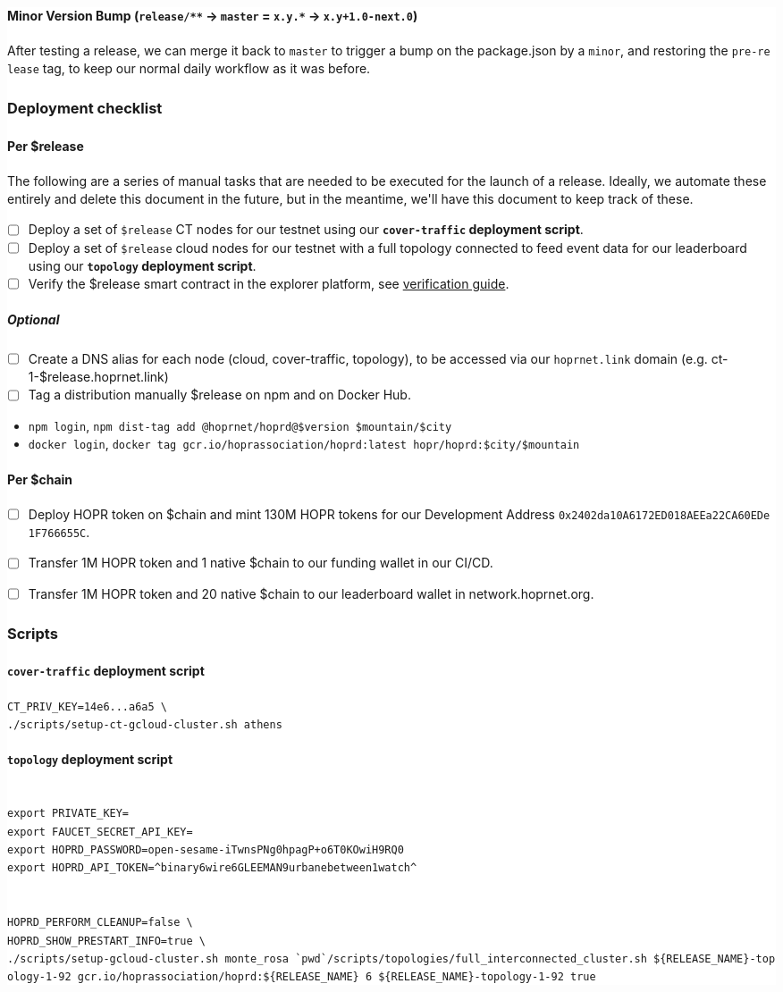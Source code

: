 #### Minor Version Bump (`release/**` -> `master` = `x.y.*` -> `x.y+1.0-next.0`)

After testing a release, we can merge it back to `master` to trigger a bump on the
package.json by a `minor`, and restoring the `pre-release` tag, to keep our normal
daily workflow as it was before.

### Deployment checklist

#### Per $release

The following are a series of manual tasks that are needed to be executed for the launch of a release. Ideally, we automate these entirely and delete this document in the future, but in the meantime, we'll have this document to keep track of these.

- [ ] Deploy a set of `$release` CT nodes for our testnet using our **`cover-traffic` deployment script**.
- [ ] Deploy a set of `$release` cloud nodes for our testnet with a full topology connected to feed event data for our leaderboard using our **`topology` deployment script**.
- [ ] Verify the $release smart contract in the explorer platform, see [verification guide](../VERIFICATION_GUIDE.md).

##### Optional

- [ ] Create a DNS alias for each node (cloud, cover-traffic, topology), to be accessed via our `hoprnet.link` domain (e.g. ct-1-$release.hoprnet.link)
- [ ] Tag a distribution manually $release on npm and on Docker Hub.
- `npm login`, `npm dist-tag add @hoprnet/hoprd@$version $mountain/$city`
- `docker login`, `docker tag gcr.io/hoprassociation/hoprd:latest hopr/hoprd:$city/$mountain`

#### Per $chain

- [ ] Deploy HOPR token on $chain and mint 130M HOPR tokens for our Development Address `0x2402da10A6172ED018AEEa22CA60EDe1F766655C`.

- [ ] Transfer 1M HOPR token and 1 native $chain to our funding wallet in our CI/CD.

- [ ] Transfer 1M HOPR token and 20 native $chain to our leaderboard wallet in network.hoprnet.org.

### Scripts

#### `cover-traffic` deployment script

```
CT_PRIV_KEY=14e6...a6a5 \
./scripts/setup-ct-gcloud-cluster.sh athens
```

#### `topology` deployment script

```

export PRIVATE_KEY=
export FAUCET_SECRET_API_KEY=
export HOPRD_PASSWORD=open-sesame-iTwnsPNg0hpagP+o6T0KOwiH9RQ0
export HOPRD_API_TOKEN=^binary6wire6GLEEMAN9urbanebetween1watch^


HOPRD_PERFORM_CLEANUP=false \
HOPRD_SHOW_PRESTART_INFO=true \
./scripts/setup-gcloud-cluster.sh monte_rosa `pwd`/scripts/topologies/full_interconnected_cluster.sh ${RELEASE_NAME}-topology-1-92 gcr.io/hoprassociation/hoprd:${RELEASE_NAME} 6 ${RELEASE_NAME}-topology-1-92 true
```
